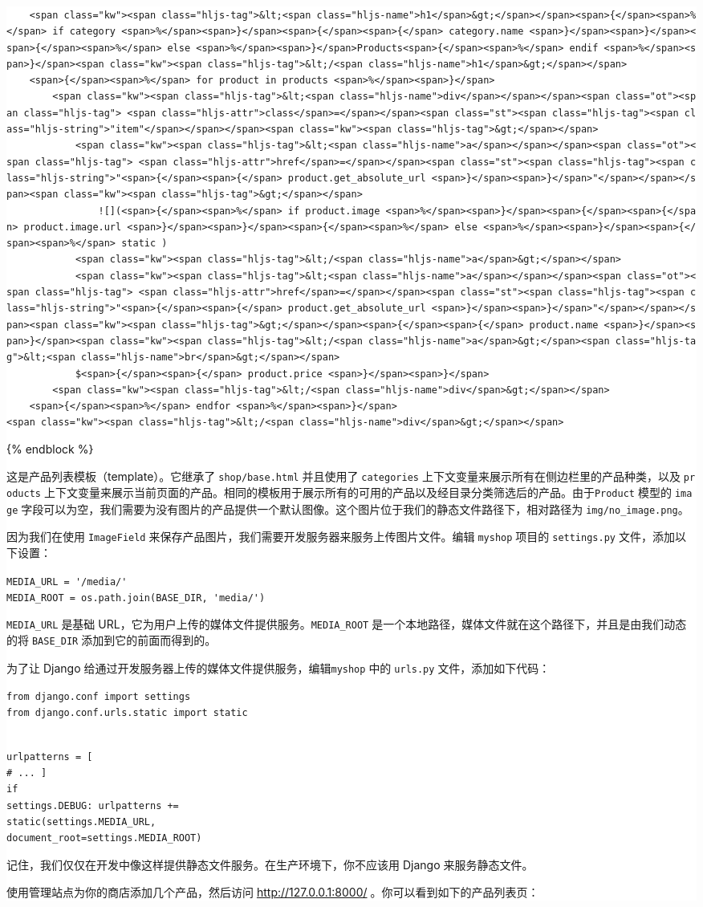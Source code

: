         <span class="kw"><span class="hljs-tag">&lt;<span class="hljs-name">h1</span>&gt;</span></span><span>{</span><span>%</span> if category <span>%</span><span>}</span><span>{</span><span>{</span> category.name <span>}</span><span>}</span><span>{</span><span>%</span> else <span>%</span><span>}</span>Products<span>{</span><span>%</span> endif <span>%</span><span>}</span><span class="kw"><span class="hljs-tag">&lt;/<span class="hljs-name">h1</span>&gt;</span></span>
        <span>{</span><span>%</span> for product in products <span>%</span><span>}</span>
            <span class="kw"><span class="hljs-tag">&lt;<span class="hljs-name">div</span></span></span><span class="ot"><span class="hljs-tag"> <span class="hljs-attr">class</span>=</span></span><span class="st"><span class="hljs-tag"><span class="hljs-string">"item"</span></span></span><span class="kw"><span class="hljs-tag">&gt;</span></span>
                <span class="kw"><span class="hljs-tag">&lt;<span class="hljs-name">a</span></span></span><span class="ot"><span class="hljs-tag"> <span class="hljs-attr">href</span>=</span></span><span class="st"><span class="hljs-tag"><span class="hljs-string">"<span>{</span><span>{</span> product.get_absolute_url <span>}</span><span>}</span>"</span></span></span><span class="kw"><span class="hljs-tag">&gt;</span></span>
                    ![](<span>{</span><span>%</span> if product.image <span>%</span><span>}</span><span>{</span><span>{</span> product.image.url <span>}</span><span>}</span><span>{</span><span>%</span> else <span>%</span><span>}</span><span>{</span><span>%</span> static )
                <span class="kw"><span class="hljs-tag">&lt;/<span class="hljs-name">a</span>&gt;</span></span>
                <span class="kw"><span class="hljs-tag">&lt;<span class="hljs-name">a</span></span></span><span class="ot"><span class="hljs-tag"> <span class="hljs-attr">href</span>=</span></span><span class="st"><span class="hljs-tag"><span class="hljs-string">"<span>{</span><span>{</span> product.get_absolute_url <span>}</span><span>}</span>"</span></span></span><span class="kw"><span class="hljs-tag">&gt;</span></span><span>{</span><span>{</span> product.name <span>}</span><span>}</span><span class="kw"><span class="hljs-tag">&lt;/<span class="hljs-name">a</span>&gt;</span><span class="hljs-tag">&lt;<span class="hljs-name">br</span>&gt;</span></span>
                $<span>{</span><span>{</span> product.price <span>}</span><span>}</span>
            <span class="kw"><span class="hljs-tag">&lt;/<span class="hljs-name">div</span>&gt;</span></span>
        <span>{</span><span>%</span> endfor <span>%</span><span>}</span>
    <span class="kw"><span class="hljs-tag">&lt;/<span class="hljs-name">div</span>&gt;</span></span>
<span>{</span><span>%</span> endblock <span>%</span><span>}</span> </code></pre></div>
<p>这是产品列表模板（template）。它继承了 <code>shop/base.html</code> 并且使用了 <code>categories</code> 上下文变量来展示所有在侧边栏里的产品种类，以及 <code>products</code> 上下文变量来展示当前页面的产品。相同的模板用于展示所有的可用的产品以及经目录分类筛选后的产品。由于<code>Product</code> 模型的 <code>image</code> 字段可以为空，我们需要为没有图片的产品提供一个默认图像。这个图片位于我们的静态文件路径下，相对路径为 <code>img/no_image.png</code>。</p>
<p>因为我们在使用 <code>ImageField</code> 来保存产品图片，我们需要开发服务器来服务上传图片文件。编辑 <code>myshop</code> 项目的 <code>settings.py</code> 文件，添加以下设置：</p>
<div class="sourceCode"><pre class="sourceCode python"><code class="sourceCode python hljs">MEDIA_URL <span class="op">=</span> <span class="st"><span class="hljs-string">'/media/'</span></span>
MEDIA_ROOT <span class="op">=</span> os.path.join(BASE_DIR, <span class="st"><span class="hljs-string">'media/'</span></span>)</code></pre></div>
<p><code>MEDIA_URL</code> 是基础 URL，它为用户上传的媒体文件提供服务。<code>MEDIA_ROOT</code> 是一个本地路径，媒体文件就在这个路径下，并且是由我们动态的将 <code>BASE_DIR</code> 添加到它的前面而得到的。</p>
<p>为了让 Django 给通过开发服务器上传的媒体文件提供服务，编辑<code>myshop</code> 中的 <code>urls.py</code> 文件，添加如下代码：</p>
<div class="sourceCode"><pre class="sourceCode python"><code class="sourceCode python hljs"><span class="im"><span class="hljs-keyword">from</span></span> django.conf <span class="im"><span class="hljs-keyword">import</span></span> settings
<span class="im"><span class="hljs-keyword">from</span></span> django.conf.urls.static <span class="im"><span class="hljs-keyword">import</span></span> static

urlpatterns <span class="op">=</span> [
    <span class="co"><span class="hljs-comment"># ...</span></span>
]
<span class="cf"><span class="hljs-keyword">if</span></span> settings.DEBUG:
    urlpatterns <span class="op">+=</span> static(settings.MEDIA_URL,
                          document_root<span class="op">=</span>settings.MEDIA_ROOT)</code></pre></div>
<p>记住，我们仅仅在开发中像这样提供静态文件服务。在生产环境下，你不应该用 Django 来服务静态文件。</p>
<p>使用管理站点为你的商店添加几个产品，然后访问 <a href="http://127.0.0.1:8000/" class="uri">http://127.0.0.1:8000/</a> 。你可以看到如下的产品列表页：</p>
